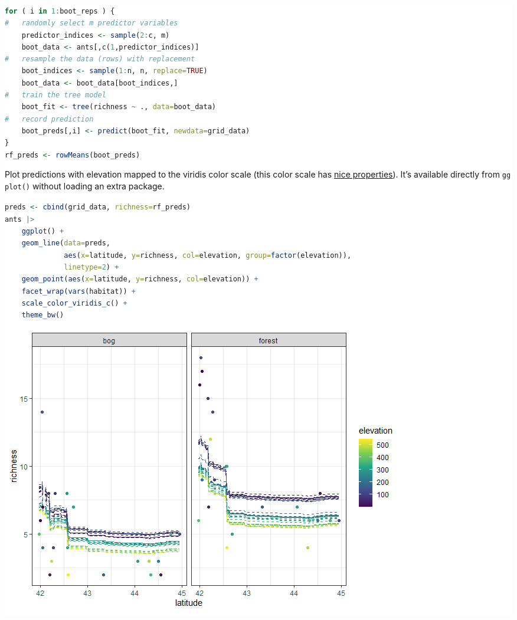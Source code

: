 ``` r
for ( i in 1:boot_reps ) {
#   randomly select m predictor variables
    predictor_indices <- sample(2:c, m)
    boot_data <- ants[,c(1,predictor_indices)]
#   resample the data (rows) with replacement
    boot_indices <- sample(1:n, n, replace=TRUE)
    boot_data <- boot_data[boot_indices,]
#   train the tree model
    boot_fit <- tree(richness ~ ., data=boot_data)
#   record prediction
    boot_preds[,i] <- predict(boot_fit, newdata=grid_data)
}
rf_preds <- rowMeans(boot_preds)
```

Plot predictions with elevation mapped to the viridis color scale (this
color scale has [nice
properties](https://cran.r-project.org/web/packages/viridis/vignettes/intro-to-viridis.html)).
It’s available directly from `ggplot()` without loading an extra
package.

``` r
preds <- cbind(grid_data, richness=rf_preds)
ants |> 
    ggplot() +
    geom_line(data=preds, 
              aes(x=latitude, y=richness, col=elevation, group=factor(elevation)),
              linetype=2) +
    geom_point(aes(x=latitude, y=richness, col=elevation)) +
    facet_wrap(vars(habitat)) +
    scale_color_viridis_c() +
    theme_bw()
```

![](05_5_ants_random_forest_files/figure-gfm/unnamed-chunk-4-1.png)

